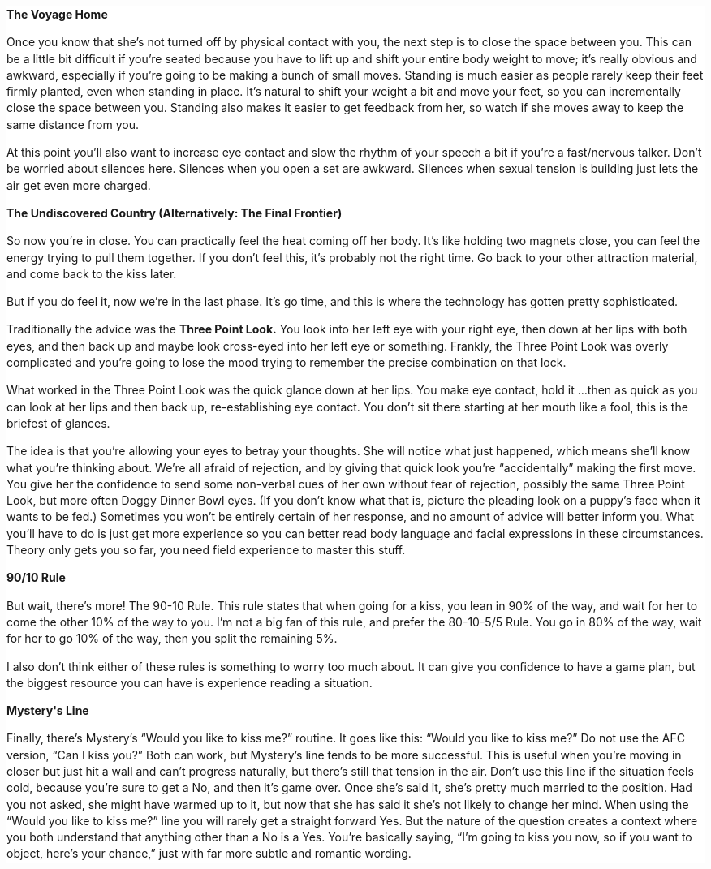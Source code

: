 **The Voyage Home**

Once you know that she’s not turned off by physical contact with you, the next step is to close the space between you. This can be a little bit difficult if you’re seated because you have to lift up and shift your entire body weight to move; it’s really obvious and awkward, especially if you’re going to be making a bunch of small moves. Standing is much easier as people rarely keep their feet firmly planted, even when standing in place. It’s natural to shift your weight a bit and move your feet, so you can incrementally close the space between you. Standing also makes it easier to get feedback from her, so watch if she moves away to keep the same distance from you.

At this point you’ll also want to increase eye contact and slow the rhythm of your speech a bit if you’re a fast/nervous talker. Don’t be worried about silences here. Silences when you open a set are awkward. Silences when sexual tension is building just lets the air get even more charged.

**The Undiscovered Country (Alternatively: The Final Frontier)**

So now you’re in close. You can practically feel the heat coming off her body. It’s like holding two magnets close, you can feel the energy trying to pull them together. If you don’t feel this, it’s probably not the right time. Go back to your other attraction material, and come back to the kiss later.

But if you do feel it, now we’re in the last phase. It’s go time, and this is where the technology has gotten pretty sophisticated.

Traditionally the advice was the **Three Point Look.** You look into her left eye with your right eye, then down at her lips with both eyes, and then back up and maybe look cross-eyed into her left eye or something. Frankly, the Three Point Look was overly complicated and you’re going to lose the mood trying to remember the precise combination on that lock.

What worked in the Three Point Look was the quick glance down at her lips. You make eye contact, hold it …then as quick as you can look at her lips and then back up, re-establishing eye contact. You don’t sit there starting at her mouth like a fool, this is the briefest of glances.

The idea is that you’re allowing your eyes to betray your thoughts. She will notice what just happened, which means she’ll know what you’re thinking about. We’re all afraid of rejection, and by giving that quick look you’re “accidentally” making the first move. You give her the confidence to send some non-verbal cues of her own without fear of rejection, possibly the same Three Point Look, but more often Doggy Dinner Bowl eyes. (If you don’t know what that is, picture the pleading look on a puppy’s face when it wants to be fed.) Sometimes you won’t be entirely certain of her response, and no amount of advice will better inform you. What you’ll have to do is just get more experience so you can better read body language and facial expressions in these circumstances. Theory only gets you so far, you need field experience to master this stuff.

**90/10 Rule**

But wait, there’s more! The 90-10 Rule. This rule states that when going for a kiss, you lean in 90% of the way, and wait for her to come the other 10% of the way to you. I’m not a big fan of this rule, and prefer the 80-10-5/5 Rule. You go in 80% of the way, wait for her to go 10% of the way, then you split the remaining 5%.

I also don’t think either of these rules is something to worry too much about. It can give you confidence to have a game plan, but the biggest resource you can have is experience reading a situation.

**Mystery's Line**

Finally, there’s Mystery’s “Would you like to kiss me?” routine. It goes like this: “Would you like to kiss me?” Do not use the AFC version, “Can I kiss you?” Both can work, but Mystery’s line tends to be more successful. This is useful when you’re moving in closer but just hit a wall and can’t progress naturally, but there’s still that tension in the air. Don’t use this line if the situation feels cold, because you’re sure to get a No, and then it’s game over. Once she’s said it, she’s pretty much married to the position. Had you not asked, she might have warmed up to it, but now that she has said it she’s not likely to change her mind. When using the “Would you like to kiss me?” line you will rarely get a straight forward Yes. But the nature of the question creates a context where you both understand that anything other than a No is a Yes. You’re basically saying, “I’m going to kiss you now, so if you want to object, here’s your chance,” just with far more subtle and romantic wording.
